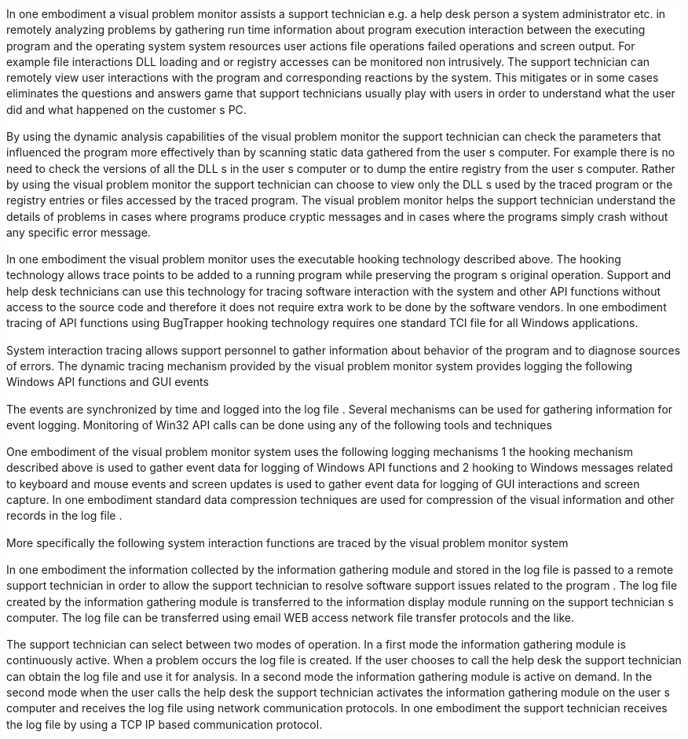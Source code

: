 In one embodiment a visual problem monitor assists a support technician e.g. a help desk person a system administrator etc. in remotely analyzing problems by gathering run time information about program execution interaction between the executing program and the operating system system resources user actions file operations failed operations and screen output. For example file interactions DLL loading and or registry accesses can be monitored non intrusively. The support technician can remotely view user interactions with the program and corresponding reactions by the system. This mitigates or in some cases eliminates the questions and answers game that support technicians usually play with users in order to understand what the user did and what happened on the customer s PC.

By using the dynamic analysis capabilities of the visual problem monitor the support technician can check the parameters that influenced the program more effectively than by scanning static data gathered from the user s computer. For example there is no need to check the versions of all the DLL s in the user s computer or to dump the entire registry from the user s computer. Rather by using the visual problem monitor the support technician can choose to view only the DLL s used by the traced program or the registry entries or files accessed by the traced program. The visual problem monitor helps the support technician understand the details of problems in cases where programs produce cryptic messages and in cases where the programs simply crash without any specific error message.

In one embodiment the visual problem monitor uses the executable hooking technology described above. The hooking technology allows trace points to be added to a running program while preserving the program s original operation. Support and help desk technicians can use this technology for tracing software interaction with the system and other API functions without access to the source code and therefore it does not require extra work to be done by the software vendors. In one embodiment tracing of API functions using BugTrapper hooking technology requires one standard TCI file for all Windows applications.

System interaction tracing allows support personnel to gather information about behavior of the program and to diagnose sources of errors. The dynamic tracing mechanism provided by the visual problem monitor system provides logging the following Windows API functions and GUI events 

The events are synchronized by time and logged into the log file . Several mechanisms can be used for gathering information for event logging. Monitoring of Win32 API calls can be done using any of the following tools and techniques 

One embodiment of the visual problem monitor system uses the following logging mechanisms 1 the hooking mechanism described above is used to gather event data for logging of Windows API functions and 2 hooking to Windows messages related to keyboard and mouse events and screen updates is used to gather event data for logging of GUI interactions and screen capture. In one embodiment standard data compression techniques are used for compression of the visual information and other records in the log file .

More specifically the following system interaction functions are traced by the visual problem monitor system 

In one embodiment the information collected by the information gathering module and stored in the log file is passed to a remote support technician in order to allow the support technician to resolve software support issues related to the program . The log file created by the information gathering module is transferred to the information display module running on the support technician s computer. The log file can be transferred using email WEB access network file transfer protocols and the like.

The support technician can select between two modes of operation. In a first mode the information gathering module is continuously active. When a problem occurs the log file is created. If the user chooses to call the help desk the support technician can obtain the log file and use it for analysis. In a second mode the information gathering module is active on demand. In the second mode when the user calls the help desk the support technician activates the information gathering module on the user s computer and receives the log file using network communication protocols. In one embodiment the support technician receives the log file by using a TCP IP based communication protocol.
